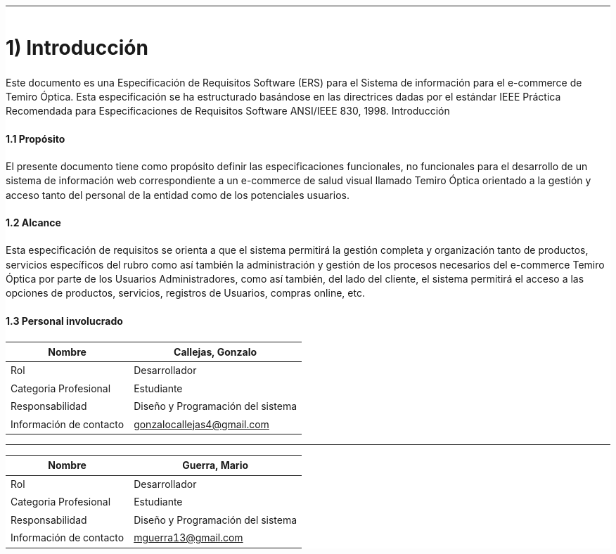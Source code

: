 ------------

<div id='id1' />

# 1) Introducción

Este documento es una Especificación de Requisitos Software (ERS) para el Sistema de información para el e-commerce de  Temiro Óptica. Esta especificación se ha estructurado basándose en las directrices dadas por el estándar IEEE Práctica Recomendada para Especificaciones de Requisitos Software ANSI/IEEE 830, 1998.
Introducción

<div id='id2' />

#### 1.1 Propósito

El presente documento tiene como propósito definir las especificaciones funcionales, no funcionales para el desarrollo de un sistema de información web correspondiente a un e-commerce de salud visual llamado Temiro Óptica orientado a la gestión y acceso tanto del personal de la entidad como de los potenciales usuarios.

<div id='id3' />

#### 1.2 Alcance

Esta especificación de requisitos se orienta a que el sistema permitirá la gestión completa y organización tanto de productos, servicios específicos del rubro como así también la administración y gestión de los procesos necesarios del e-commerce Temiro Óptica por parte de los Usuarios Administradores, como así también, del lado del cliente, el sistema permitirá el acceso a las opciones de productos, servicios, registros de Usuarios, compras online, etc.

<div id='id4' />

#### 1.3 Personal involucrado

| Nombre                  | Callejas, Gonzalo                 |
| ----------------------- | --------------------------------- |
| Rol                     | Desarrollador                     |
| Categoria Profesional   | Estudiante                        |
| Responsabilidad         | Diseño y Programación del sistema |
| Información de contacto | gonzalocallejas4@gmail.com        |

------------

| Nombre                  | Guerra, Mario                     |
| ----------------------- | --------------------------------- |
| Rol                     | Desarrollador                     |
| Categoria Profesional   | Estudiante                        |
| Responsabilidad         | Diseño y Programación del sistema |
| Información de contacto | mguerra13@gmail.com               |
